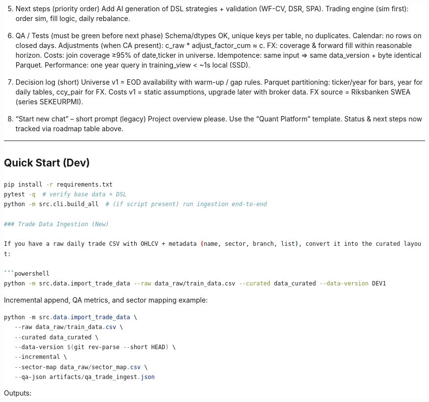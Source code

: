 5. Next steps (priority order)
   Add AI generation of DSL strategies + validation (WF-CV, DSR, SPA).
   Trading engine (sim first): order sim, fill logic, daily rebalance.

6. QA / Tests (must be green before next phase)
   Schema/dtypes OK, unique keys per table, no duplicates.
   Calendar: no rows on closed days.
   Adjustments (when CA present): c_raw \* adjust_factor_cum ≈ c.
   FX: coverage & forward fill within reasonable horizon.
   Costs: join coverage ≥95% of date,ticker in universe.
   Idempotence: same input ⇒ same data_version + byte identical Parquet.
   Performance: one year query in training_view < ~1s local (SSD).

7. Decision log (short)
   Universe v1 = EOD availability with warm-up / gap rules.
   Parquet partitioning: ticker/year for bars, year for daily tables, ccy_pair for FX.
   Costs v1 = static assumptions, upgrade later with broker data.
   FX source = Riksbanken SWEA (series SEKEURPMI).

8. “Start new chat” – short prompt (legacy)
   Project overview please. Use the “Quant Platform” template. Status & next steps now tracked via roadmap table above.

---

## Quick Start (Dev)

````bash
pip install -r requirements.txt
pytest -q  # verify base data + DSL
python -m src.cli.build_all  # (if script present) run ingestion end-to-end

### Trade Data Ingestion (New)

If you have a raw daily trade CSV with OHLCV + metadata (name, sector, branch, list), convert it into the curated layout:

```powershell
python -m src.data.import_trade_data --raw data_raw/train_data.csv --curated data_curated --data-version DEV1
````

Incremental append, QA metrics, and sector mapping example:

```powershell
python -m src.data.import_trade_data \
   --raw data_raw/train_data.csv \
   --curated data_curated \
   --data-version $(git rev-parse --short HEAD) \
   --incremental \
   --sector-map data_raw/sector_map.csv \
   --qa-json artifacts/qa_trade_ingest.json
```

Outputs:
